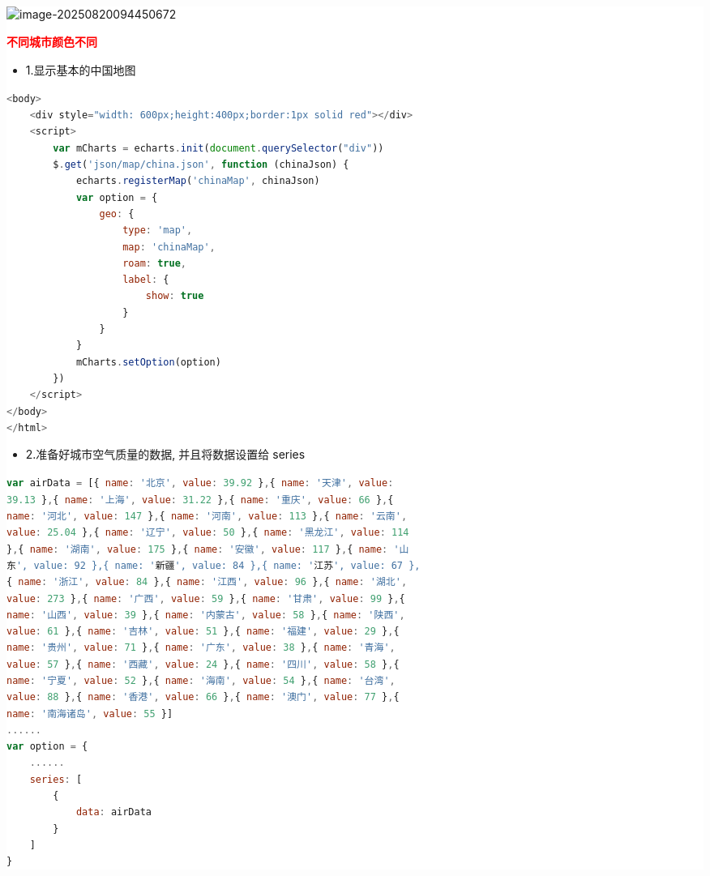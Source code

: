 ```js
```

![image-20250820094450672](https://ossjshenry.oss-cn-hangzhou.aliyuncs.com/img/image-20250820094450672.png)



<font color='red'>**不同城市颜色不同**</font>

- 1.显示基本的中国地图

```js
<body>
	<div style="width: 600px;height:400px;border:1px solid red"></div>
	<script>
		var mCharts = echarts.init(document.querySelector("div"))
		$.get('json/map/china.json', function (chinaJson) {
			echarts.registerMap('chinaMap', chinaJson)
			var option = {
				geo: {
					type: 'map',
					map: 'chinaMap',
					roam: true,
					label: {
						show: true
					}
				}
			}
			mCharts.setOption(option)
		})
	</script>
</body>
</html>
```

- 2.准备好城市空气质量的数据, 并且将数据设置给 series

```js
var airData = [{ name: '北京', value: 39.92 },{ name: '天津', value:
39.13 },{ name: '上海', value: 31.22 },{ name: '重庆', value: 66 },{
name: '河北', value: 147 },{ name: '河南', value: 113 },{ name: '云南',
value: 25.04 },{ name: '辽宁', value: 50 },{ name: '黑龙江', value: 114
},{ name: '湖南', value: 175 },{ name: '安徽', value: 117 },{ name: '山
东', value: 92 },{ name: '新疆', value: 84 },{ name: '江苏', value: 67 },
{ name: '浙江', value: 84 },{ name: '江西', value: 96 },{ name: '湖北',
value: 273 },{ name: '广西', value: 59 },{ name: '甘肃', value: 99 },{
name: '山西', value: 39 },{ name: '内蒙古', value: 58 },{ name: '陕西',
value: 61 },{ name: '吉林', value: 51 },{ name: '福建', value: 29 },{
name: '贵州', value: 71 },{ name: '广东', value: 38 },{ name: '青海',
value: 57 },{ name: '西藏', value: 24 },{ name: '四川', value: 58 },{
name: '宁夏', value: 52 },{ name: '海南', value: 54 },{ name: '台湾',
value: 88 },{ name: '香港', value: 66 },{ name: '澳门', value: 77 },{
name: '南海诸岛', value: 55 }]
......
var option = {
	......
	series: [
		{
			data: airData
		}
	]
}
```
